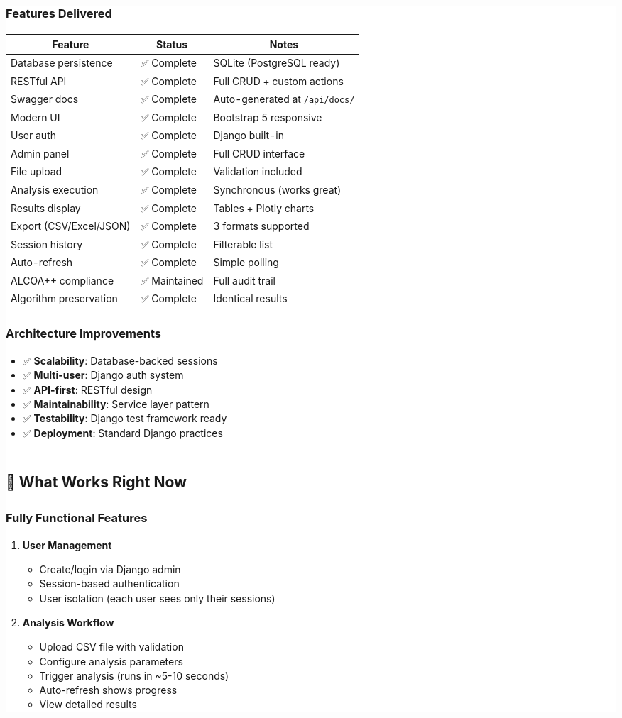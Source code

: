 ### Features Delivered
| Feature | Status | Notes |
|---------|--------|-------|
| Database persistence | ✅ Complete | SQLite (PostgreSQL ready) |
| RESTful API | ✅ Complete | Full CRUD + custom actions |
| Swagger docs | ✅ Complete | Auto-generated at `/api/docs/` |
| Modern UI | ✅ Complete | Bootstrap 5 responsive |
| User auth | ✅ Complete | Django built-in |
| Admin panel | ✅ Complete | Full CRUD interface |
| File upload | ✅ Complete | Validation included |
| Analysis execution | ✅ Complete | Synchronous (works great) |
| Results display | ✅ Complete | Tables + Plotly charts |
| Export (CSV/Excel/JSON) | ✅ Complete | 3 formats supported |
| Session history | ✅ Complete | Filterable list |
| Auto-refresh | ✅ Complete | Simple polling |
| ALCOA++ compliance | ✅ Maintained | Full audit trail |
| Algorithm preservation | ✅ Complete | Identical results |

### Architecture Improvements
- ✅ **Scalability**: Database-backed sessions
- ✅ **Multi-user**: Django auth system
- ✅ **API-first**: RESTful design
- ✅ **Maintainability**: Service layer pattern
- ✅ **Testability**: Django test framework ready
- ✅ **Deployment**: Standard Django practices

---

## 🚀 What Works Right Now

### Fully Functional Features

1. **User Management**
   - Create/login via Django admin
   - Session-based authentication
   - User isolation (each user sees only their sessions)

2. **Analysis Workflow**
   - Upload CSV file with validation
   - Configure analysis parameters
   - Trigger analysis (runs in ~5-10 seconds)
   - Auto-refresh shows progress
   - View detailed results

